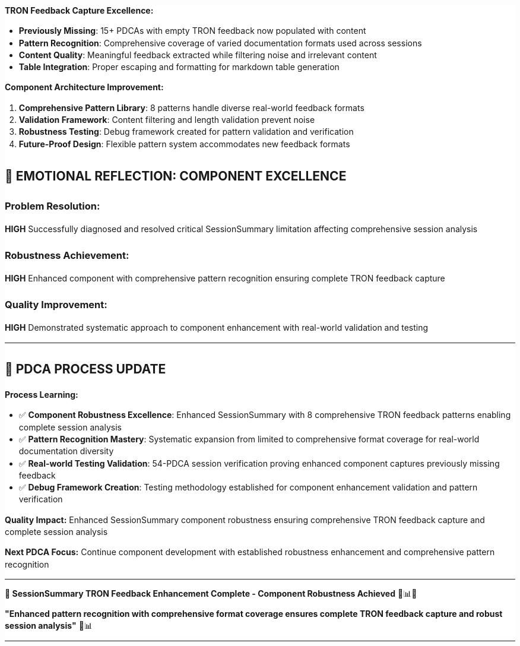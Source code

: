 **TRON Feedback Capture Excellence:**
- **Previously Missing**: 15+ PDCAs with empty TRON feedback now populated with content
- **Pattern Recognition**: Comprehensive coverage of varied documentation formats used across sessions
- **Content Quality**: Meaningful feedback extracted while filtering noise and irrelevant content
- **Table Integration**: Proper escaping and formatting for markdown table generation

**Component Architecture Improvement:**
1. **Comprehensive Pattern Library**: 8 patterns handle diverse real-world feedback formats
2. **Validation Framework**: Content filtering and length validation prevent noise
3. **Robustness Testing**: Debug framework created for pattern validation and verification
4. **Future-Proof Design**: Flexible pattern system accommodates new feedback formats

## **💫 EMOTIONAL REFLECTION: COMPONENT EXCELLENCE**

### **Problem Resolution:**
**HIGH** Successfully diagnosed and resolved critical SessionSummary limitation affecting comprehensive session analysis

### **Robustness Achievement:**
**HIGH** Enhanced component with comprehensive pattern recognition ensuring complete TRON feedback capture

### **Quality Improvement:**
**HIGH** Demonstrated systematic approach to component enhancement with real-world validation and testing

---
## **🎯 PDCA PROCESS UPDATE**

**Process Learning:**
- ✅ **Component Robustness Excellence**: Enhanced SessionSummary with 8 comprehensive TRON feedback patterns enabling complete session analysis
- ✅ **Pattern Recognition Mastery**: Systematic expansion from limited to comprehensive format coverage for real-world documentation diversity
- ✅ **Real-world Testing Validation**: 54-PDCA session verification proving enhanced component captures previously missing feedback
- ✅ **Debug Framework Creation**: Testing methodology established for component enhancement validation and pattern verification

**Quality Impact:** Enhanced SessionSummary component robustness ensuring comprehensive TRON feedback capture and complete session analysis

**Next PDCA Focus:** Continue component development with established robustness enhancement and comprehensive pattern recognition

---

**🎯 SessionSummary TRON Feedback Enhancement Complete - Component Robustness Achieved** 🔧📊✅

**"Enhanced pattern recognition with comprehensive format coverage ensures complete TRON feedback capture and robust session analysis"** 🔧📊

---